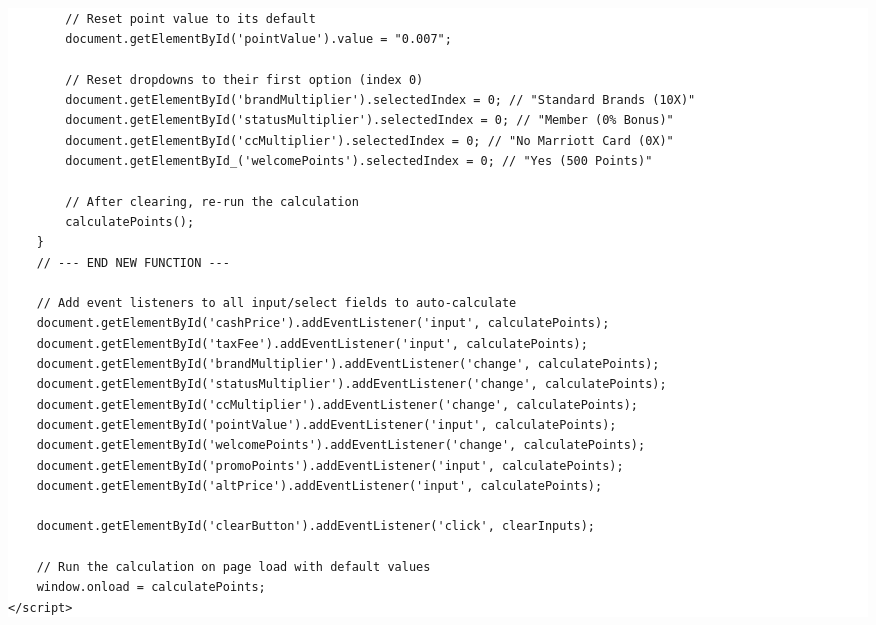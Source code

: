             // Reset point value to its default
            document.getElementById('pointValue').value = "0.007";

            // Reset dropdowns to their first option (index 0)
            document.getElementById('brandMultiplier').selectedIndex = 0; // "Standard Brands (10X)"
            document.getElementById('statusMultiplier').selectedIndex = 0; // "Member (0% Bonus)"
            document.getElementById('ccMultiplier').selectedIndex = 0; // "No Marriott Card (0X)"
            document.getElementById_('welcomePoints').selectedIndex = 0; // "Yes (500 Points)"

            // After clearing, re-run the calculation
            calculatePoints();
        }
        // --- END NEW FUNCTION ---

        // Add event listeners to all input/select fields to auto-calculate
        document.getElementById('cashPrice').addEventListener('input', calculatePoints);
        document.getElementById('taxFee').addEventListener('input', calculatePoints);
        document.getElementById('brandMultiplier').addEventListener('change', calculatePoints);
        document.getElementById('statusMultiplier').addEventListener('change', calculatePoints);
        document.getElementById('ccMultiplier').addEventListener('change', calculatePoints);
        document.getElementById('pointValue').addEventListener('input', calculatePoints);
        document.getElementById('welcomePoints').addEventListener('change', calculatePoints);
        document.getElementById('promoPoints').addEventListener('input', calculatePoints);
        document.getElementById('altPrice').addEventListener('input', calculatePoints);
        
        document.getElementById('clearButton').addEventListener('click', clearInputs);
        
        // Run the calculation on page load with default values
        window.onload = calculatePoints;
    </script>

</body>
</html>
